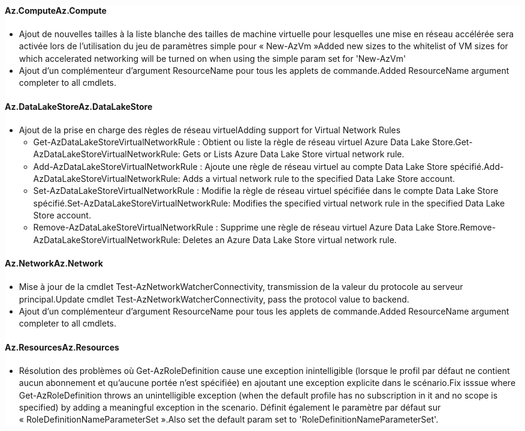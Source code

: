 #### <a name="azcompute"></a><span data-ttu-id="3c280-362">Az.Compute</span><span class="sxs-lookup"><span data-stu-id="3c280-362">Az.Compute</span></span>
* <span data-ttu-id="3c280-363">Ajout de nouvelles tailles à la liste blanche des tailles de machine virtuelle pour lesquelles une mise en réseau accélérée sera activée lors de l’utilisation du jeu de paramètres simple pour « New-AzVm »</span><span class="sxs-lookup"><span data-stu-id="3c280-363">Added new sizes to the whitelist of VM sizes for which accelerated networking will be turned on when using the simple param set for 'New-AzVm'</span></span>
* <span data-ttu-id="3c280-364">Ajout d’un complémenteur d’argument ResourceName pour tous les applets de commande.</span><span class="sxs-lookup"><span data-stu-id="3c280-364">Added ResourceName argument completer to all cmdlets.</span></span>

#### <a name="azdatalakestore"></a><span data-ttu-id="3c280-365">Az.DataLakeStore</span><span class="sxs-lookup"><span data-stu-id="3c280-365">Az.DataLakeStore</span></span>
* <span data-ttu-id="3c280-366">Ajout de la prise en charge des règles de réseau virtuel</span><span class="sxs-lookup"><span data-stu-id="3c280-366">Adding support for Virtual Network Rules</span></span>
    - <span data-ttu-id="3c280-367">Get-AzDataLakeStoreVirtualNetworkRule : Obtient ou liste la règle de réseau virtuel Azure Data Lake Store.</span><span class="sxs-lookup"><span data-stu-id="3c280-367">Get-AzDataLakeStoreVirtualNetworkRule: Gets or Lists Azure Data Lake Store virtual network rule.</span></span>
    - <span data-ttu-id="3c280-368">Add-AzDataLakeStoreVirtualNetworkRule : Ajoute une règle de réseau virtuel au compte Data Lake Store spécifié.</span><span class="sxs-lookup"><span data-stu-id="3c280-368">Add-AzDataLakeStoreVirtualNetworkRule: Adds a virtual network rule to the specified Data Lake Store account.</span></span>
    - <span data-ttu-id="3c280-369">Set-AzDataLakeStoreVirtualNetworkRule : Modifie la règle de réseau virtuel spécifiée dans le compte Data Lake Store spécifié.</span><span class="sxs-lookup"><span data-stu-id="3c280-369">Set-AzDataLakeStoreVirtualNetworkRule: Modifies the specified virtual network rule in the specified Data Lake Store account.</span></span>
    - <span data-ttu-id="3c280-370">Remove-AzDataLakeStoreVirtualNetworkRule : Supprime une règle de réseau virtuel Azure Data Lake Store.</span><span class="sxs-lookup"><span data-stu-id="3c280-370">Remove-AzDataLakeStoreVirtualNetworkRule: Deletes an Azure Data Lake Store virtual network rule.</span></span>

#### <a name="aznetwork"></a><span data-ttu-id="3c280-371">Az.Network</span><span class="sxs-lookup"><span data-stu-id="3c280-371">Az.Network</span></span>
* <span data-ttu-id="3c280-372">Mise à jour de la cmdlet Test-AzNetworkWatcherConnectivity, transmission de la valeur du protocole au serveur principal.</span><span class="sxs-lookup"><span data-stu-id="3c280-372">Update cmdlet Test-AzNetworkWatcherConnectivity, pass the protocol value to backend.</span></span>
* <span data-ttu-id="3c280-373">Ajout d’un complémenteur d’argument ResourceName pour tous les applets de commande.</span><span class="sxs-lookup"><span data-stu-id="3c280-373">Added ResourceName argument completer to all cmdlets.</span></span>

#### <a name="azresources"></a><span data-ttu-id="3c280-374">Az.Resources</span><span class="sxs-lookup"><span data-stu-id="3c280-374">Az.Resources</span></span>
* <span data-ttu-id="3c280-375">Résolution des problèmes où Get-AzRoleDefinition cause une exception inintelligible (lorsque le profil par défaut ne contient aucun abonnement et qu’aucune portée n’est spécifiée) en ajoutant une exception explicite dans le scénario.</span><span class="sxs-lookup"><span data-stu-id="3c280-375">Fix isssue where Get-AzRoleDefinition throws an unintelligible exception (when the default profile has no subscription in it and no scope is specified) by adding a meaningful exception in the scenario.</span></span> <span data-ttu-id="3c280-376">Définit également le paramètre par défaut sur « RoleDefinitionNameParameterSet ».</span><span class="sxs-lookup"><span data-stu-id="3c280-376">Also set the default param set to 'RoleDefinitionNameParameterSet'.</span></span>
